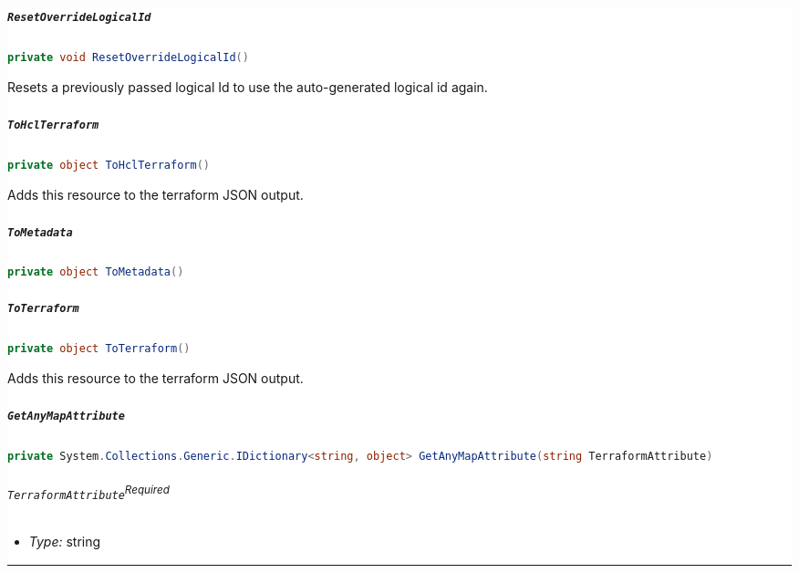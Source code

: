 ##### `ResetOverrideLogicalId` <a name="ResetOverrideLogicalId" id="rhizo-co-terraform-provider-oci.dataOciCoreIpInventoryVcnOverlaps.DataOciCoreIpInventoryVcnOverlaps.resetOverrideLogicalId"></a>

```csharp
private void ResetOverrideLogicalId()
```

Resets a previously passed logical Id to use the auto-generated logical id again.

##### `ToHclTerraform` <a name="ToHclTerraform" id="rhizo-co-terraform-provider-oci.dataOciCoreIpInventoryVcnOverlaps.DataOciCoreIpInventoryVcnOverlaps.toHclTerraform"></a>

```csharp
private object ToHclTerraform()
```

Adds this resource to the terraform JSON output.

##### `ToMetadata` <a name="ToMetadata" id="rhizo-co-terraform-provider-oci.dataOciCoreIpInventoryVcnOverlaps.DataOciCoreIpInventoryVcnOverlaps.toMetadata"></a>

```csharp
private object ToMetadata()
```

##### `ToTerraform` <a name="ToTerraform" id="rhizo-co-terraform-provider-oci.dataOciCoreIpInventoryVcnOverlaps.DataOciCoreIpInventoryVcnOverlaps.toTerraform"></a>

```csharp
private object ToTerraform()
```

Adds this resource to the terraform JSON output.

##### `GetAnyMapAttribute` <a name="GetAnyMapAttribute" id="rhizo-co-terraform-provider-oci.dataOciCoreIpInventoryVcnOverlaps.DataOciCoreIpInventoryVcnOverlaps.getAnyMapAttribute"></a>

```csharp
private System.Collections.Generic.IDictionary<string, object> GetAnyMapAttribute(string TerraformAttribute)
```

###### `TerraformAttribute`<sup>Required</sup> <a name="TerraformAttribute" id="rhizo-co-terraform-provider-oci.dataOciCoreIpInventoryVcnOverlaps.DataOciCoreIpInventoryVcnOverlaps.getAnyMapAttribute.parameter.terraformAttribute"></a>

- *Type:* string

---
